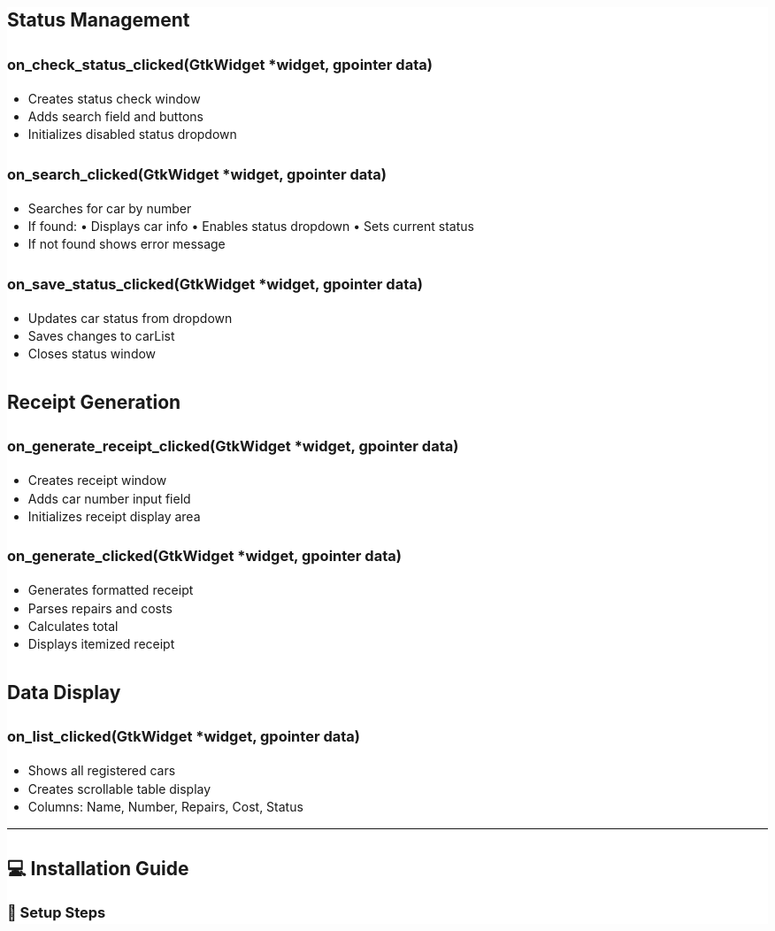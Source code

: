 ## Status Management

### on_check_status_clicked(GtkWidget *widget, gpointer data)
- Creates status check window
- Adds search field and buttons
- Initializes disabled status dropdown

### on_search_clicked(GtkWidget *widget, gpointer data)
- Searches for car by number
- If found:
  • Displays car info
  • Enables status dropdown
  • Sets current status
- If not found shows error message

### on_save_status_clicked(GtkWidget *widget, gpointer data)
- Updates car status from dropdown
- Saves changes to carList
- Closes status window

## Receipt Generation

### on_generate_receipt_clicked(GtkWidget *widget, gpointer data)
- Creates receipt window
- Adds car number input field
- Initializes receipt display area

### on_generate_clicked(GtkWidget *widget, gpointer data)
- Generates formatted receipt
- Parses repairs and costs
- Calculates total
- Displays itemized receipt

## Data Display

### on_list_clicked(GtkWidget *widget, gpointer data)
- Shows all registered cars
- Creates scrollable table display
- Columns: Name, Number, Repairs, Cost, Status

--------------------------------------------------
## 💻 Installation Guide  

### 🚀 Setup Steps  
